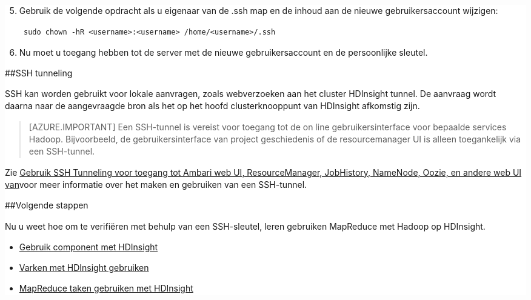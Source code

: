 5. Gebruik de volgende opdracht als u eigenaar van de .ssh map en de inhoud aan de nieuwe gebruikersaccount wijzigen:

        sudo chown -hR <username>:<username> /home/<username>/.ssh

6. Nu moet u toegang hebben tot de server met de nieuwe gebruikersaccount en de persoonlijke sleutel.

##<a id="tunnel"></a>SSH tunneling

SSH kan worden gebruikt voor lokale aanvragen, zoals webverzoeken aan het cluster HDInsight tunnel. De aanvraag wordt daarna naar de aangevraagde bron als het op het hoofd clusterknooppunt van HDInsight afkomstig zijn.

> [AZURE.IMPORTANT] Een SSH-tunnel is vereist voor toegang tot de on line gebruikersinterface voor bepaalde services Hadoop. Bijvoorbeeld, de gebruikersinterface van project geschiedenis of de resourcemanager UI is alleen toegankelijk via een SSH-tunnel.

Zie [Gebruik SSH Tunneling voor toegang tot Ambari web UI, ResourceManager, JobHistory, NameNode, Oozie, en andere web UI van](hdinsight-linux-ambari-ssh-tunnel.md)voor meer informatie over het maken en gebruiken van een SSH-tunnel.

##<a name="next-steps"></a>Volgende stappen

Nu u weet hoe om te verifiëren met behulp van een SSH-sleutel, leren gebruiken MapReduce met Hadoop op HDInsight.

* [Gebruik component met HDInsight](hdinsight-use-hive.md)

* [Varken met HDInsight gebruiken](hdinsight-use-pig.md)

* [MapReduce taken gebruiken met HDInsight](hdinsight-use-mapreduce.md)

[preview-portal]: https://portal.azure.com/
